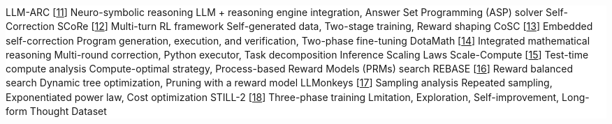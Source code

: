 <tr>
        <td>LLM-ARC [<a href="#ref11">11</a>]</td>
        <td>Neuro-symbolic reasoning</td> 
        <td>LLM + reasoning engine integration, Answer Set Programming (ASP) solver</td> 
</tr>

<tr>
        <td align="center" colspan="3"> Self-Correction </td> 
</tr>

<tr>
        <td>SCoRe [<a href="#ref12">12</a>]</td>
        <td>Multi-turn RL framework </td> 
        <td>Self-generated data, Two-stage training, Reward shaping</td> 
</tr>

<tr>
        <td>CoSC [<a href="#ref13">13</a>]</td>
        <td>Embedded self-correction</td> 
        <td>Program generation, execution, and verification, Two-phase fine-tuning</td> 
</tr>

<tr>
        <td>DotaMath [<a href="#ref14">14</a>]</td>
        <td>Integrated mathematical reasoning</td> 
        <td>Multi-round correction, Python executor, Task decomposition</td> 
</tr>

<tr>
        <td align="center" colspan="3"> Inference Scaling Laws </td> 
</tr>

<tr>
        <td>Scale-Compute [<a href="#ref15">15</a>]</td>
        <td>Test-time compute analysis</td> 
        <td>Compute-optimal strategy, Process-based Reward Models (PRMs) search</td> 
</tr>


<tr>
        <td>REBASE [<a href="#ref16">16</a>]</td>
        <td>Reward balanced search </td> 
        <td>Dynamic tree optimization, Pruning with a reward model</td> 
</tr>


<tr>
        <td>LLMonkeys [<a href="#ref17">17</a>]</td>
        <td>Sampling analysis </td> 
        <td>Repeated sampling, Exponentiated power law, Cost optimization</td> 
</tr>


<tr>
        <td>STILL-2 [<a href="#ref18">18</a>]</td>
        <td>Three-phase training  </td> 
        <td>Lmitation, Exploration, Self-improvement, Long-form Thought Dataset</td> 
</tr>
